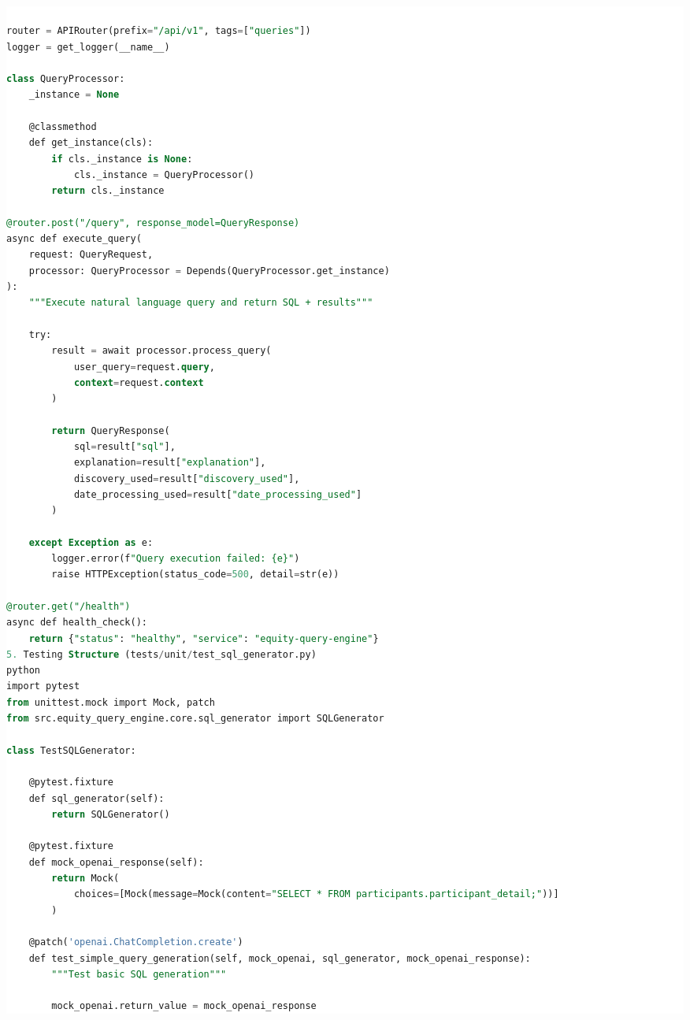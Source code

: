 ```sql

router = APIRouter(prefix="/api/v1", tags=["queries"])
logger = get_logger(__name__)

class QueryProcessor:
    _instance = None
    
    @classmethod
    def get_instance(cls):
        if cls._instance is None:
            cls._instance = QueryProcessor()
        return cls._instance

@router.post("/query", response_model=QueryResponse)
async def execute_query(
    request: QueryRequest,
    processor: QueryProcessor = Depends(QueryProcessor.get_instance)
):
    """Execute natural language query and return SQL + results"""
    
    try:
        result = await processor.process_query(
            user_query=request.query,
            context=request.context
        )
        
        return QueryResponse(
            sql=result["sql"],
            explanation=result["explanation"],
            discovery_used=result["discovery_used"],
            date_processing_used=result["date_processing_used"]
        )
        
    except Exception as e:
        logger.error(f"Query execution failed: {e}")
        raise HTTPException(status_code=500, detail=str(e))

@router.get("/health")
async def health_check():
    return {"status": "healthy", "service": "equity-query-engine"}
5. Testing Structure (tests/unit/test_sql_generator.py)
python
import pytest
from unittest.mock import Mock, patch
from src.equity_query_engine.core.sql_generator import SQLGenerator

class TestSQLGenerator:
    
    @pytest.fixture
    def sql_generator(self):
        return SQLGenerator()
    
    @pytest.fixture
    def mock_openai_response(self):
        return Mock(
            choices=[Mock(message=Mock(content="SELECT * FROM participants.participant_detail;"))]
        )
    
    @patch('openai.ChatCompletion.create')
    def test_simple_query_generation(self, mock_openai, sql_generator, mock_openai_response):
        """Test basic SQL generation"""
        
        mock_openai.return_value = mock_openai_response
```